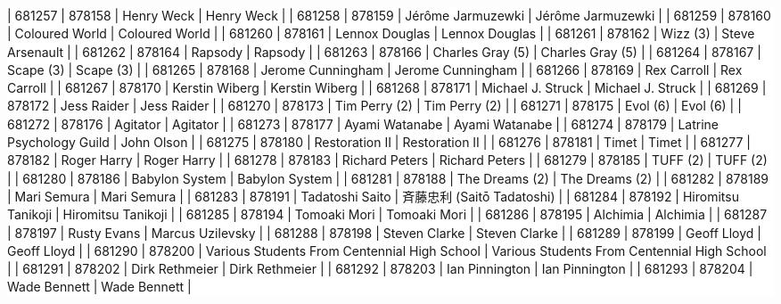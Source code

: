 | 681257 | 878158 | Henry Weck | Henry Weck |
| 681258 | 878159 | Jérôme Jarmuzewki | Jérôme Jarmuzewki |
| 681259 | 878160 | Coloured World | Coloured World |
| 681260 | 878161 | Lennox Douglas | Lennox Douglas |
| 681261 | 878162 | Wizz (3) | Steve Arsenault |
| 681262 | 878164 | Rapsody | Rapsody |
| 681263 | 878166 | Charles Gray (5) | Charles Gray (5) |
| 681264 | 878167 | Scape (3) | Scape (3) |
| 681265 | 878168 | Jerome Cunningham | Jerome Cunningham |
| 681266 | 878169 | Rex Carroll | Rex Carroll |
| 681267 | 878170 | Kerstin Wiberg | Kerstin Wiberg |
| 681268 | 878171 | Michael J. Struck | Michael J. Struck |
| 681269 | 878172 | Jess Raider | Jess Raider |
| 681270 | 878173 | Tim Perry (2) | Tim Perry (2) |
| 681271 | 878175 | Evol (6) | Evol (6) |
| 681272 | 878176 | Agitator | Agitator |
| 681273 | 878177 | Ayami Watanabe | Ayami Watanabe |
| 681274 | 878179 | Latrine Psychology Guild | John Olson |
| 681275 | 878180 | Restoration II | Restoration II |
| 681276 | 878181 | Timet | Timet |
| 681277 | 878182 | Roger Harry | Roger Harry |
| 681278 | 878183 | Richard Peters | Richard Peters |
| 681279 | 878185 | TUFF (2) | TUFF (2) |
| 681280 | 878186 | Babylon System | Babylon System |
| 681281 | 878188 | The Dreams (2) | The Dreams (2) |
| 681282 | 878189 | Mari Semura | Mari Semura |
| 681283 | 878191 | Tadatoshi Saito | 斉藤忠利 (Saitō Tadatoshi) |
| 681284 | 878192 | Hiromitsu Tanikoji | Hiromitsu Tanikoji |
| 681285 | 878194 | Tomoaki Mori | Tomoaki Mori |
| 681286 | 878195 | Alchimia | Alchimia |
| 681287 | 878197 | Rusty Evans | Marcus Uzilevsky |
| 681288 | 878198 | Steven Clarke | Steven Clarke |
| 681289 | 878199 | Geoff Lloyd | Geoff Lloyd |
| 681290 | 878200 | Various Students From Centennial High School | Various Students From Centennial High School |
| 681291 | 878202 | Dirk Rethmeier | Dirk Rethmeier |
| 681292 | 878203 | Ian Pinnington | Ian Pinnington |
| 681293 | 878204 | Wade Bennett | Wade Bennett |